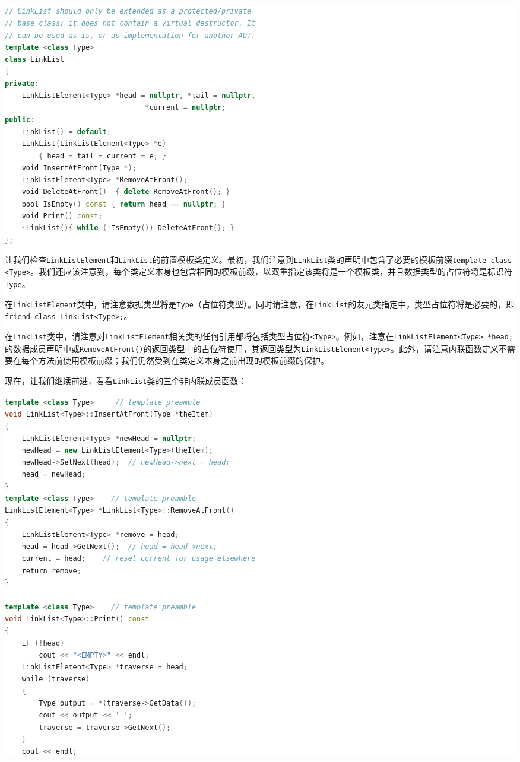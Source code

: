 ```cpp
// LinkList should only be extended as a protected/private
// base class; it does not contain a virtual destructor. It
// can be used as-is, or as implementation for another ADT.
template <class Type>
class LinkList
{
private:
    LinkListElement<Type> *head = nullptr, *tail = nullptr,
                                 *current = nullptr;
public:
    LinkList() = default;
    LinkList(LinkListElement<Type> *e) 
        { head = tail = current = e; }
    void InsertAtFront(Type *);
    LinkListElement<Type> *RemoveAtFront();  
    void DeleteAtFront()  { delete RemoveAtFront(); }
    bool IsEmpty() const { return head == nullptr; } 
    void Print() const;    
    ~LinkList(){ while (!IsEmpty()) DeleteAtFront(); }
};
```

让我们检查`LinkListElement`和`LinkList`的前置模板类定义。最初，我们注意到`LinkList`类的声明中包含了必要的模板前缀`template class <Type>`。我们还应该注意到，每个类定义本身也包含相同的模板前缀，以双重指定该类将是一个模板类，并且数据类型的占位符将是标识符`Type`。

在`LinkListElement`类中，请注意数据类型将是`Type`（占位符类型）。同时请注意，在`LinkList`的友元类指定中，类型占位符将是必要的，即`friend class LinkList<Type>;`。

在`LinkList`类中，请注意对`LinkListElement`相关类的任何引用都将包括类型占位符`<Type>`。例如，注意在`LinkListElement<Type> *head;`的数据成员声明中或`RemoveAtFront()`的返回类型中的占位符使用，其返回类型为`LinkListElement<Type>`。此外，请注意内联函数定义不需要在每个方法前使用模板前缀；我们仍然受到在类定义本身之前出现的模板前缀的保护。

现在，让我们继续前进，看看`LinkList`类的三个非内联成员函数：

```cpp
template <class Type>     // template preamble
void LinkList<Type>::InsertAtFront(Type *theItem)
{
    LinkListElement<Type> *newHead = nullptr;
    newHead = new LinkListElement<Type>(theItem);
    newHead->SetNext(head);  // newHead->next = head;
    head = newHead;
}
template <class Type>    // template preamble
LinkListElement<Type> *LinkList<Type>::RemoveAtFront()
{
    LinkListElement<Type> *remove = head;
    head = head->GetNext();  // head = head->next;
    current = head;    // reset current for usage elsewhere
    return remove;
}

template <class Type>    // template preamble
void LinkList<Type>::Print() const
{
    if (!head)
        cout << "<EMPTY>" << endl;
    LinkListElement<Type> *traverse = head;
    while (traverse)
    {
        Type output = *(traverse->GetData());
        cout << output << ' ';
        traverse = traverse->GetNext();
    }
    cout << endl;
```